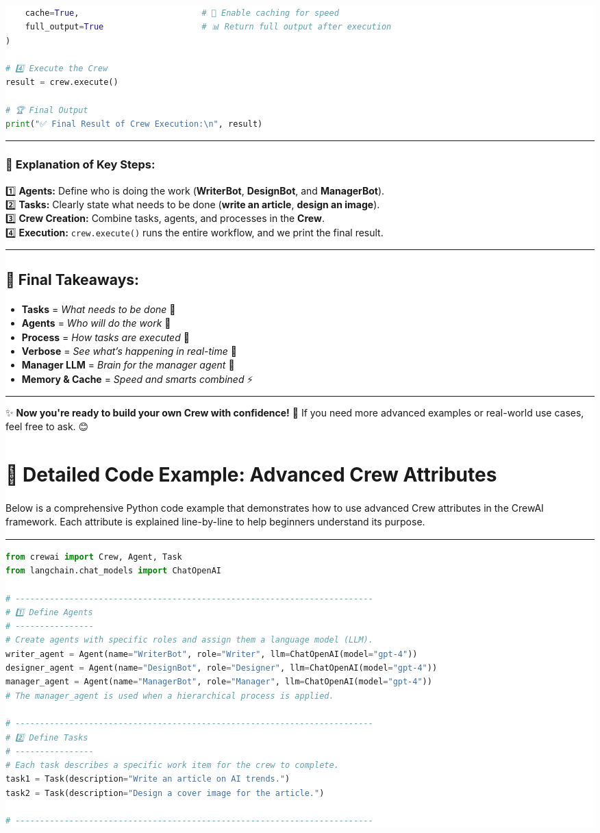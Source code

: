 ```python
    cache=True,                         # 🏃 Enable caching for speed
    full_output=True                    # 📊 Return full output after execution
)

# 4️⃣ Execute the Crew
result = crew.execute()

# 🏆 Final Output
print("✅ Final Result of Crew Execution:\n", result)
```

---

### 📝 **Explanation of Key Steps:**  
1️⃣ **Agents:** Define who is doing the work (**WriterBot**, **DesignBot**, and **ManagerBot**).  
2️⃣ **Tasks:** Clearly state what needs to be done (**write an article**, **design an image**).  
3️⃣ **Crew Creation:** Combine tasks, agents, and processes in the **Crew**.  
4️⃣ **Execution:** `crew.execute()` runs the entire workflow, and we print the final result.

---

## 🎯 **Final Takeaways:**  
- **Tasks** = *What needs to be done* 📝  
- **Agents** = *Who will do the work* 🤖  
- **Process** = *How tasks are executed* 🔄  
- **Verbose** = *See what’s happening in real-time* 📝  
- **Manager LLM** = *Brain for the manager agent* 🧠  
- **Memory & Cache** = *Speed and smarts combined* ⚡  

---

✨ **Now you're ready to build your own Crew with confidence!** 🚀 If you need more advanced examples or real-world use cases, feel free to ask. 😊

# 🚀 Detailed Code Example: Advanced Crew Attributes

Below is a comprehensive Python code example that demonstrates how to use advanced Crew attributes in the CrewAI framework. Each attribute is explained line-by-line to help beginners understand its purpose.

---

```python
from crewai import Crew, Agent, Task
from langchain.chat_models import ChatOpenAI

# -------------------------------------------------------------------------
# 1️⃣ Define Agents
# ----------------
# Create agents with specific roles and assign them a language model (LLM).
writer_agent = Agent(name="WriterBot", role="Writer", llm=ChatOpenAI(model="gpt-4"))
designer_agent = Agent(name="DesignBot", role="Designer", llm=ChatOpenAI(model="gpt-4"))
manager_agent = Agent(name="ManagerBot", role="Manager", llm=ChatOpenAI(model="gpt-4"))
# The manager_agent is used when a hierarchical process is applied.

# -------------------------------------------------------------------------
# 2️⃣ Define Tasks
# ----------------
# Each task describes a specific work item for the crew to complete.
task1 = Task(description="Write an article on AI trends.")
task2 = Task(description="Design a cover image for the article.")

# -------------------------------------------------------------------------
```